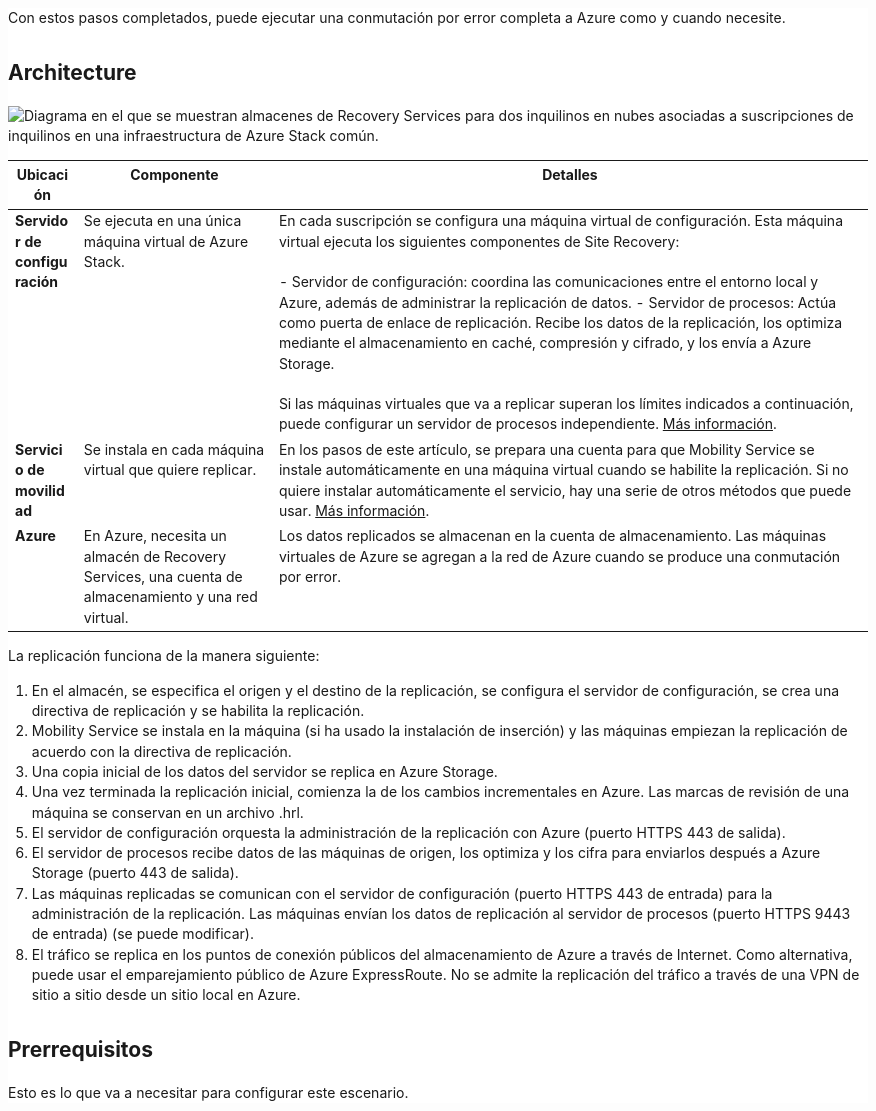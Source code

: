 Con estos pasos completados, puede ejecutar una conmutación por error completa a Azure como y cuando necesite.

## <a name="architecture"></a>Architecture

![Diagrama en el que se muestran almacenes de Recovery Services para dos inquilinos en nubes asociadas a suscripciones de inquilinos en una infraestructura de Azure Stack común.](./media/azure-stack-site-recovery/architecture.png)

**Ubicación** | **Componente** |**Detalles**
--- | --- | ---
**Servidor de configuración** | Se ejecuta en una única máquina virtual de Azure Stack. | En cada suscripción se configura una máquina virtual de configuración. Esta máquina virtual ejecuta los siguientes componentes de Site Recovery:<br/><br/> - Servidor de configuración: coordina las comunicaciones entre el entorno local y Azure, además de administrar la replicación de datos. - Servidor de procesos: Actúa como puerta de enlace de replicación. Recibe los datos de la replicación, los optimiza mediante el almacenamiento en caché, compresión y cifrado, y los envía a Azure Storage.<br/><br/> Si las máquinas virtuales que va a replicar superan los límites indicados a continuación, puede configurar un servidor de procesos independiente. [Más información](vmware-azure-set-up-process-server-scale.md).
**Servicio de movilidad** | Se instala en cada máquina virtual que quiere replicar. | En los pasos de este artículo, se prepara una cuenta para que Mobility Service se instale automáticamente en una máquina virtual cuando se habilite la replicación. Si no quiere instalar automáticamente el servicio, hay una serie de otros métodos que puede usar. [Más información](vmware-azure-install-mobility-service.md).
**Azure** | En Azure, necesita un almacén de Recovery Services, una cuenta de almacenamiento y una red virtual. |  Los datos replicados se almacenan en la cuenta de almacenamiento. Las máquinas virtuales de Azure se agregan a la red de Azure cuando se produce una conmutación por error.


La replicación funciona de la manera siguiente:

1. En el almacén, se especifica el origen y el destino de la replicación, se configura el servidor de configuración, se crea una directiva de replicación y se habilita la replicación.
2. Mobility Service se instala en la máquina (si ha usado la instalación de inserción) y las máquinas empiezan la replicación de acuerdo con la directiva de replicación.
3. Una copia inicial de los datos del servidor se replica en Azure Storage.
4. Una vez terminada la replicación inicial, comienza la de los cambios incrementales en Azure. Las marcas de revisión de una máquina se conservan en un archivo .hrl.
5. El servidor de configuración orquesta la administración de la replicación con Azure (puerto HTTPS 443 de salida).
6. El servidor de procesos recibe datos de las máquinas de origen, los optimiza y los cifra para enviarlos después a Azure Storage (puerto 443 de salida).
7. Las máquinas replicadas se comunican con el servidor de configuración (puerto HTTPS 443 de entrada) para la administración de la replicación. Las máquinas envían los datos de replicación al servidor de procesos (puerto HTTPS 9443 de entrada) (se puede modificar).
8. El tráfico se replica en los puntos de conexión públicos del almacenamiento de Azure a través de Internet. Como alternativa, puede usar el emparejamiento público de Azure ExpressRoute. No se admite la replicación del tráfico a través de una VPN de sitio a sitio desde un sitio local en Azure.

## <a name="prerequisites"></a>Prerrequisitos

Esto es lo que va a necesitar para configurar este escenario.
